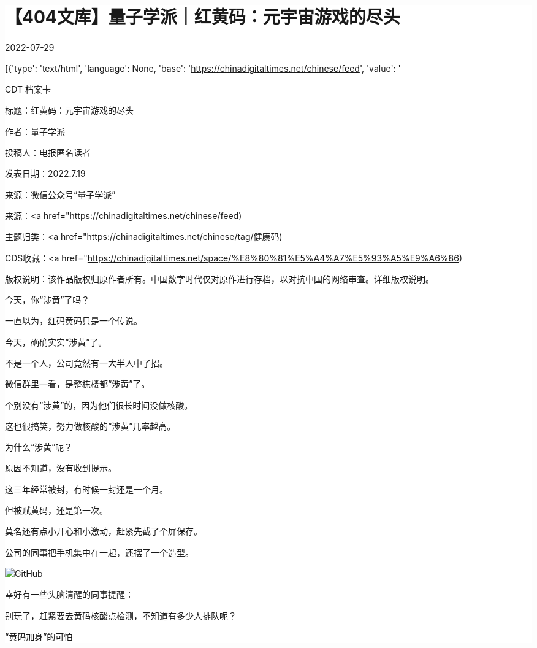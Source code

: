 # 【404文库】量子学派｜红黄码：元宇宙游戏的尽头

2022-07-29

[{'type': 'text/html', 'language': None, 'base': 'https://chinadigitaltimes.net/chinese/feed', 'value': '

CDT 档案卡

标题：红黄码：元宇宙游戏的尽头

作者：量子学派

投稿人：电报匿名读者

发表日期：2022.7.19

来源：微信公众号“量子学派”

来源：<a href="https://chinadigitaltimes.net/chinese/feed)

主题归类：<a href="https://chinadigitaltimes.net/chinese/tag/健康码)

CDS收藏：<a href="https://chinadigitaltimes.net/space/%E8%80%81%E5%A4%A7%E5%93%A5%E9%A6%86)

版权说明：该作品版权归原作者所有。中国数字时代仅对原作进行存档，以对抗中国的网络审查。详细版权说明。





今天，你“涉黄”了吗？

一直以为，红码黄码只是一个传说。

今天，确确实实“涉黄”了。

不是一个人，公司竟然有一大半人中了招。

微信群里一看，是整栋楼都“涉黄”了。

个别没有“涉黄”的，因为他们很长时间没做核酸。

这也很搞笑，努力做核酸的“涉黄”几率越高。

为什么“涉黄”呢？

原因不知道，没有收到提示。

这三年经常被封，有时候一封还是一个月。

但被赋黄码，还是第一次。

莫名还有点小开心和小激动，赶紧先截了个屏保存。

公司的同事把手机集中在一起，还摆了一个造型。

![GitHub](https://chinadigitaltimes.net/chinese/files/2022/07/image-1659124369892.png)

幸好有一些头脑清醒的同事提醒：

别玩了，赶紧要去黄码核酸点检测，不知道有多少人排队呢？

“黄码加身”的可怕

